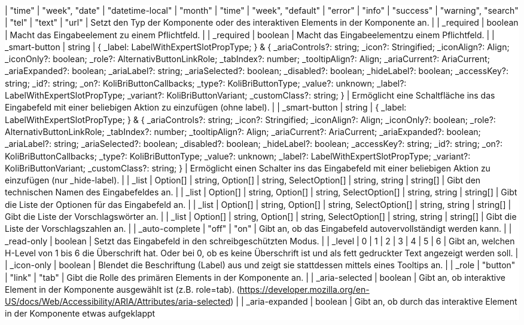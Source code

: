 &#124; "time" &#124; "week", "date" &#124; "datetime-local" &#124; "month" &#124; "time" &#124; "week", "default" &#124; "error" &#124; "info" &#124; "success" &#124; "warning", "search" &#124; "tel" &#124; "text" &#124; "url" | Setzt den Typ der Komponente oder des interaktiven Elements in der Komponente an. | | _required | boolean | Macht das Eingabeelement zu einem Pflichtfeld. | | _required | boolean | Macht das Eingabeelementzu einem Pflichtfeld. | | _smart-button | string &#124; { _label: LabelWithExpertSlotPropType; } & { _ariaControls?: string; _icon?: Stringified<kolibriiconprop>; _iconAlign?: Align; _iconOnly?: boolean; _role?: AlternativButtonLinkRole; _tabIndex?: number; _tooltipAlign?: Align; _ariaCurrent?: AriaCurrent; _ariaExpanded?: boolean; _ariaLabel?: string; _ariaSelected?: boolean; _disabled?: boolean; _hideLabel?: boolean; _accessKey?: string; _id?: string; _on?: KoliBriButtonCallbacks<unknown>; _type?: KoliBriButtonType; _value?: unknown; _label?: LabelWithExpertSlotPropType; _variant?: KoliBriButtonVariant; _customClass?: string; } | Ermöglicht eine Schaltfläche ins das Eingabefeld mit einer beliebigen Aktion zu einzufügen (ohne label). | | _smart-button | string &#124; { _label: LabelWithExpertSlotPropType; } & { _ariaControls?: string; _icon?: Stringified<kolibriiconprop>; _iconAlign?: Align; _iconOnly?: boolean; _role?: AlternativButtonLinkRole; _tabIndex?: number; _tooltipAlign?: Align; _ariaCurrent?: AriaCurrent; _ariaExpanded?: boolean; _ariaLabel?: string; _ariaSelected?: boolean; _disabled?: boolean; _hideLabel?: boolean; _accessKey?: string; _id?: string; _on?: KoliBriButtonCallbacks<unknown>; _type?: KoliBriButtonType; _value?: unknown; _label?: LabelWithExpertSlotPropType; _variant?: KoliBriButtonVariant; _customClass?: string; } | Ermöglicht einen Schalter ins das Eingabefeld mit einer beliebigen Aktion zu einzufügen (nur _hide-label). | | _list | Option<w3cinputvalue>[] &#124; string, Option<number>[] &#124; string, SelectOption<w3cinputvalue>[] &#124; string, string &#124; string[] | Gibt den technischen Namen des Eingabefeldes an. | | _list | Option<w3cinputvalue>[] &#124; string, Option<number>[] &#124; string, SelectOption<w3cinputvalue>[] &#124; string, string &#124; string[] | Gibt die Liste der Optionen für das Eingabefeld an. | | _list | Option<w3cinputvalue>[] &#124; string, Option<number>[] &#124; string, SelectOption<w3cinputvalue>[] &#124; string, string &#124; string[] | Gibt die Liste der Vorschlagswörter an. | | _list | Option<w3cinputvalue>[] &#124; string, Option<number>[] &#124; string, SelectOption<w3cinputvalue>[] &#124; string, string &#124; string[] | Gibt die Liste der Vorschlagszahlen an. | | _auto-complete | "off" &#124; "on" | Gibt an, ob das Eingabefeld autovervollständigt werden kann. | | _read-only | boolean | Setzt das Eingabefeld in den schreibgeschützten Modus. | | _level | 0 &#124; 1 &#124; 2 &#124; 3 &#124; 4 &#124; 5 &#124; 6 | Gibt an, welchen H-Level von 1 bis 6 die Überschrift hat. Oder bei 0, ob es keine Überschrift ist und als fett gedruckter Text angezeigt werden soll. | | _icon-only | boolean | Blendet die Beschriftung (Label) aus und zeigt sie stattdessen mittels eines Tooltips an. | | _role | "button" &#124; "link" &#124; "tab" | Gibt die Rolle des primären Elements in der Komponente an. | | _aria-selected | boolean | Gibt an, ob interaktive Element in der Komponente ausgewählt ist (z.B. role=tab). (https://developer.mozilla.org/en-US/docs/Web/Accessibility/ARIA/Attributes/aria-selected) | | _aria-expanded | boolean | Gibt an, ob durch das interaktive Element in der Komponente etwas aufgeklappt